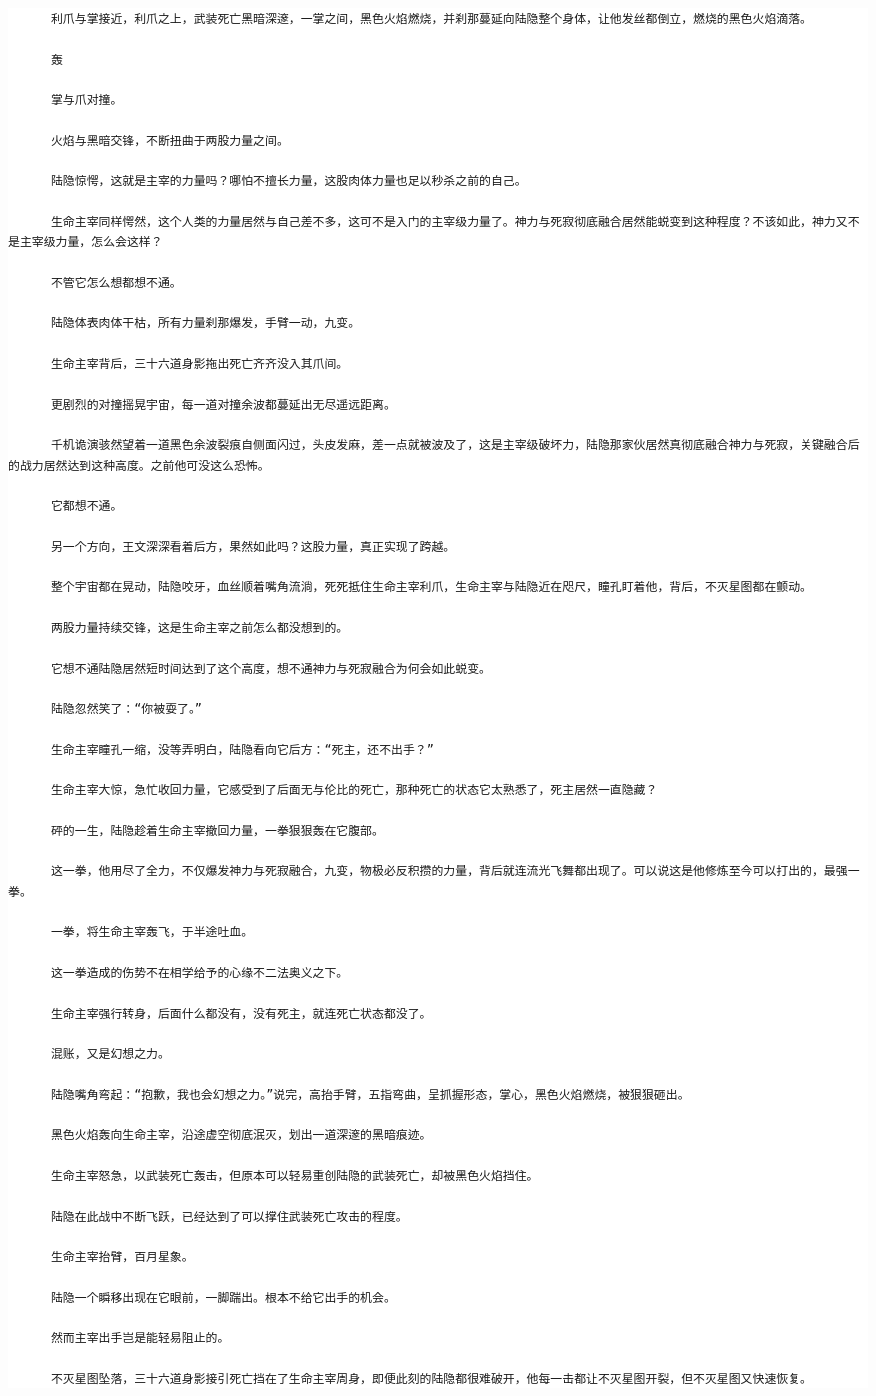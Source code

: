           利爪与掌接近，利爪之上，武装死亡黑暗深邃，一掌之间，黑色火焰燃烧，并刹那蔓延向陆隐整个身体，让他发丝都倒立，燃烧的黑色火焰滴落。
      
          轰
      
          掌与爪对撞。
      
          火焰与黑暗交锋，不断扭曲于两股力量之间。
      
          陆隐惊愕，这就是主宰的力量吗？哪怕不擅长力量，这股肉体力量也足以秒杀之前的自己。
      
          生命主宰同样愕然，这个人类的力量居然与自己差不多，这可不是入门的主宰级力量了。神力与死寂彻底融合居然能蜕变到这种程度？不该如此，神力又不是主宰级力量，怎么会这样？
      
          不管它怎么想都想不通。
      
          陆隐体表肉体干枯，所有力量刹那爆发，手臂一动，九变。
      
          生命主宰背后，三十六道身影拖出死亡齐齐没入其爪间。
      
          更剧烈的对撞摇晃宇宙，每一道对撞余波都蔓延出无尽遥远距离。
      
          千机诡演骇然望着一道黑色余波裂痕自侧面闪过，头皮发麻，差一点就被波及了，这是主宰级破坏力，陆隐那家伙居然真彻底融合神力与死寂，关键融合后的战力居然达到这种高度。之前他可没这么恐怖。
      
          它都想不通。
      
          另一个方向，王文深深看着后方，果然如此吗？这股力量，真正实现了跨越。
      
          整个宇宙都在晃动，陆隐咬牙，血丝顺着嘴角流淌，死死抵住生命主宰利爪，生命主宰与陆隐近在咫尺，瞳孔盯着他，背后，不灭星图都在颤动。
      
          两股力量持续交锋，这是生命主宰之前怎么都没想到的。
      
          它想不通陆隐居然短时间达到了这个高度，想不通神力与死寂融合为何会如此蜕变。
      
          陆隐忽然笑了：“你被耍了。”
      
          生命主宰瞳孔一缩，没等弄明白，陆隐看向它后方：“死主，还不出手？”
      
          生命主宰大惊，急忙收回力量，它感受到了后面无与伦比的死亡，那种死亡的状态它太熟悉了，死主居然一直隐藏？
      
          砰的一生，陆隐趁着生命主宰撤回力量，一拳狠狠轰在它腹部。
      
          这一拳，他用尽了全力，不仅爆发神力与死寂融合，九变，物极必反积攒的力量，背后就连流光飞舞都出现了。可以说这是他修炼至今可以打出的，最强一拳。
      
          一拳，将生命主宰轰飞，于半途吐血。
      
          这一拳造成的伤势不在相学给予的心缘不二法奥义之下。
      
          生命主宰强行转身，后面什么都没有，没有死主，就连死亡状态都没了。
      
          混账，又是幻想之力。
      
          陆隐嘴角弯起：“抱歉，我也会幻想之力。”说完，高抬手臂，五指弯曲，呈抓握形态，掌心，黑色火焰燃烧，被狠狠砸出。
      
          黑色火焰轰向生命主宰，沿途虚空彻底泯灭，划出一道深邃的黑暗痕迹。
      
          生命主宰怒急，以武装死亡轰击，但原本可以轻易重创陆隐的武装死亡，却被黑色火焰挡住。
      
          陆隐在此战中不断飞跃，已经达到了可以撑住武装死亡攻击的程度。
      
          生命主宰抬臂，百月星象。
      
          陆隐一个瞬移出现在它眼前，一脚踹出。根本不给它出手的机会。
      
          然而主宰出手岂是能轻易阻止的。
      
          不灭星图坠落，三十六道身影接引死亡挡在了生命主宰周身，即便此刻的陆隐都很难破开，他每一击都让不灭星图开裂，但不灭星图又快速恢复。
      